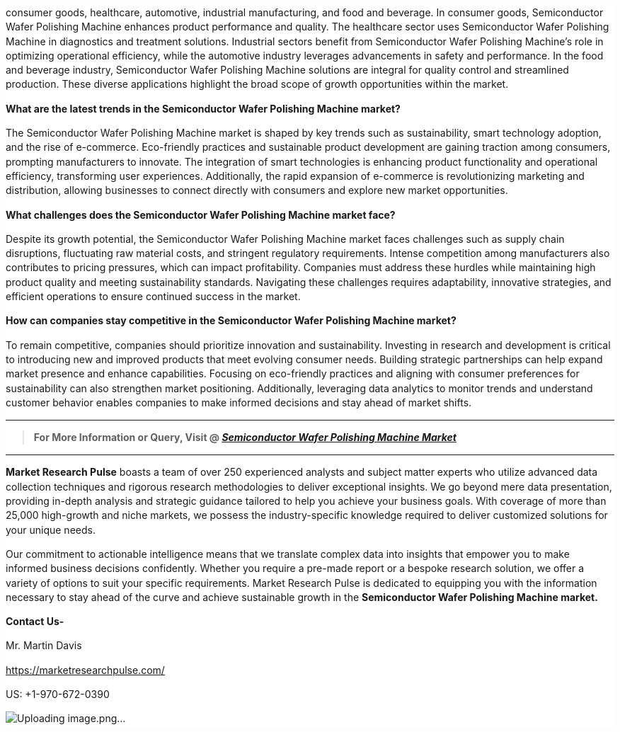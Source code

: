 consumer goods, healthcare, automotive, industrial manufacturing, and food and beverage. In consumer goods, Semiconductor Wafer Polishing Machine enhances product performance and quality. The healthcare sector uses Semiconductor Wafer Polishing Machine in diagnostics and treatment solutions. Industrial sectors benefit from Semiconductor Wafer Polishing Machine&rsquo;s role in optimizing operational efficiency, while the automotive industry leverages advancements in safety and performance. In the food and beverage industry, Semiconductor Wafer Polishing Machine solutions are integral for quality control and streamlined production. These diverse applications highlight the broad scope of growth opportunities within the market.</p><p><strong>What are the latest trends in the Semiconductor Wafer Polishing Machine market?</strong></p><p>The Semiconductor Wafer Polishing Machine market is shaped by key trends such as sustainability, smart technology adoption, and the rise of e-commerce. Eco-friendly practices and sustainable product development are gaining traction among consumers, prompting manufacturers to innovate. The integration of smart technologies is enhancing product functionality and operational efficiency, transforming user experiences. Additionally, the rapid expansion of e-commerce is revolutionizing marketing and distribution, allowing businesses to connect directly with consumers and explore new market opportunities.</p><p><strong>What challenges does the Semiconductor Wafer Polishing Machine market face?</strong></p><p>Despite its growth potential, the Semiconductor Wafer Polishing Machine market faces challenges such as supply chain disruptions, fluctuating raw material costs, and stringent regulatory requirements. Intense competition among manufacturers also contributes to pricing pressures, which can impact profitability. Companies must address these hurdles while maintaining high product quality and meeting sustainability standards. Navigating these challenges requires adaptability, innovative strategies, and efficient operations to ensure continued success in the market.</p><p><strong>How can companies stay competitive in the Semiconductor Wafer Polishing Machine market?</strong></p><p>To remain competitive, companies should prioritize innovation and sustainability. Investing in research and development is critical to introducing new and improved products that meet evolving consumer needs. Building strategic partnerships can help expand market presence and enhance capabilities. Focusing on eco-friendly practices and aligning with consumer preferences for sustainability can also strengthen market positioning. Additionally, leveraging data analytics to monitor trends and understand customer behavior enables companies to make informed decisions and stay ahead of market shifts.</p><hr /><blockquote><p><strong>For More Information or Query, Visit @&nbsp;<em><a href="https://marketresearchpulse.com/report/13477/semiconductor-wafer-polishing-machine-market?utm_source=Linkedin&utm_medium=027">Semiconductor Wafer Polishing Machine Market</a></em></strong></p></blockquote><hr /><p><strong>Market Research Pulse</strong> boasts a team of over 250 experienced analysts and subject matter experts who utilize advanced data collection techniques and rigorous research methodologies to deliver exceptional insights. We go beyond mere data presentation, providing in-depth analysis and strategic guidance tailored to help you achieve your business goals. With coverage of more than 25,000 high-growth and niche markets, we possess the industry-specific knowledge required to deliver customized solutions for your unique needs.</p><p>Our commitment to actionable intelligence means that we translate complex data into insights that empower you to make informed business decisions confidently. Whether you require a pre-made report or a bespoke research solution, we offer a variety of options to suit your specific requirements. Market Research Pulse is dedicated to equipping you with the information necessary to stay ahead of the curve and achieve sustainable growth in the <strong>Semiconductor Wafer Polishing Machine market.</strong></p><p><strong>Contact Us-</strong></p><p>Mr. Martin Davis</p><p>https://marketresearchpulse.com/</p><p>US: +1-970-672-0390</p>
![Uploading image.png…]()
